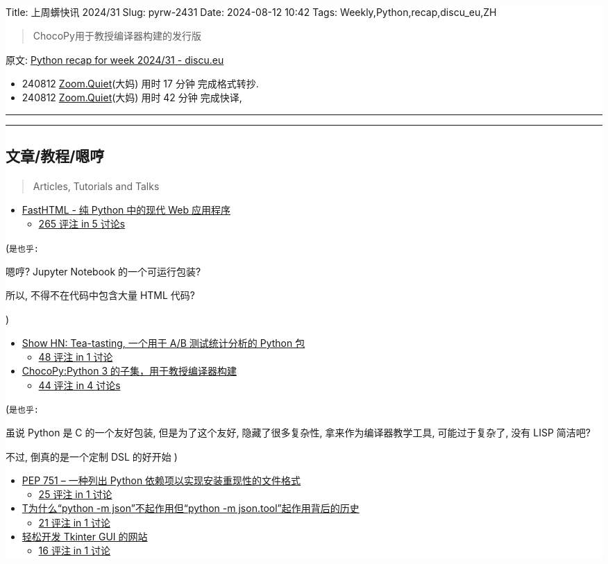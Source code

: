 Title: 上周蠎快讯 2024/31
Slug: pyrw-2431
Date: 2024-08-12 10:42
Tags: Weekly,Python,recap,discu_eu,ZH


> ChocoPy用于教授编译器构建的发行版


原文: [Python recap for week 2024/31 \- discu\.eu](https://discu.eu/weekly/python/2024/31/)


- 240812 [Zoom.Quiet](http://zoomquiet.io/)(大妈) 用时 17 分钟 完成格式转抄.
- 240812 [Zoom.Quiet](http://zoomquiet.io/)(大妈) 用时 42 分钟 完成快译,

------


-----------------------------------------
## 文章/教程/嗯哼 
> Articles, Tutorials and Talks

- [FastHTML - 纯 Python 中的现代 Web 应用程序](https://fastht.ml/)
    + [265 评注 in 5 讨论s]()

(`是也乎:`

嗯哼? Jupyter Notebook 的一个可运行包装?

所以, 不得不在代码中包含大量 HTML 代码?

)


- [Show HN: Tea-tasting, 一个用于 A/B 测试统计分析的 Python 包](https://e10v.me/tea-tasting-analysis-of-experiments/)
    + [48 评注 in 1 讨论](https://discu.eu/q/https://e10v.me/tea-tasting-analysis-of-experiments/)
- [ChocoPy:Python 3 的子集，用于教授编译器构建](https://chocopy.org/)
    + [44 评注 in 4 讨论s](https://discu.eu/q/https://chocopy.org/)

(`是也乎:`

虽说 Python 是 C 的一个友好包装,
但是为了这个友好, 隐藏了很多复杂性,
拿来作为编译器教学工具,
可能过于复杂了, 没有 LISP 简洁吧?

不过, 倒真的是一个定制 DSL 的好开始
)

- [PEP 751 – 一种列出 Python 依赖项以实现安装重现性的文件格式](https://peps.python.org/pep-0751/)
    + [25 评注 in 1 讨论](https://discu.eu/q/https://peps.python.org/pep-0751/)
- [T为什么“python -m json”不起作用但“python -m json.tool”起作用背后的历史](https://treyhunner.com/2024/08/why-does-python-m-json-not-work/)
    + [21 评注 in 1 讨论](https://discu.eu/q/https://treyhunner.com/2024/08/why-does-python-m-json-not-work/)
- [轻松开发 Tkinter GUI 的网站](https://github.com/arthurdeka/CustomTkinter-Templates/tree/main?tab=readme-ov-file)
    + [16 评注 in 1 讨论](https://discu.eu/q/https://github.com/arthurdeka/CustomTkinter-Templates/tree/main?tab=readme-ov-file)
